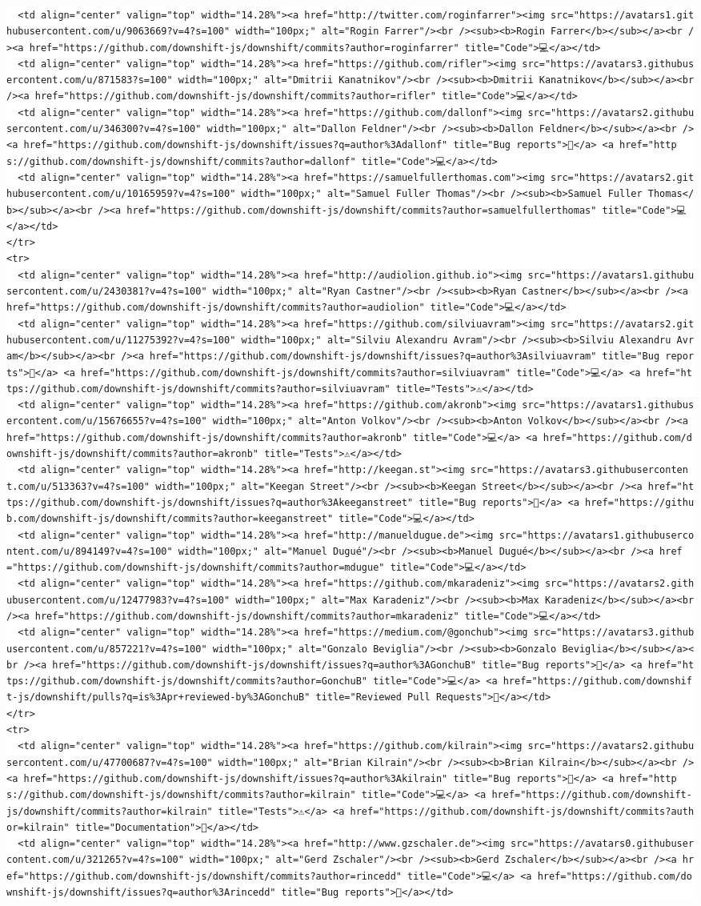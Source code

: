       <td align="center" valign="top" width="14.28%"><a href="http://twitter.com/roginfarrer"><img src="https://avatars1.githubusercontent.com/u/9063669?v=4?s=100" width="100px;" alt="Rogin Farrer"/><br /><sub><b>Rogin Farrer</b></sub></a><br /><a href="https://github.com/downshift-js/downshift/commits?author=roginfarrer" title="Code">💻</a></td>
      <td align="center" valign="top" width="14.28%"><a href="https://github.com/rifler"><img src="https://avatars3.githubusercontent.com/u/871583?s=100" width="100px;" alt="Dmitrii Kanatnikov"/><br /><sub><b>Dmitrii Kanatnikov</b></sub></a><br /><a href="https://github.com/downshift-js/downshift/commits?author=rifler" title="Code">💻</a></td>
      <td align="center" valign="top" width="14.28%"><a href="https://github.com/dallonf"><img src="https://avatars2.githubusercontent.com/u/346300?v=4?s=100" width="100px;" alt="Dallon Feldner"/><br /><sub><b>Dallon Feldner</b></sub></a><br /><a href="https://github.com/downshift-js/downshift/issues?q=author%3Adallonf" title="Bug reports">🐛</a> <a href="https://github.com/downshift-js/downshift/commits?author=dallonf" title="Code">💻</a></td>
      <td align="center" valign="top" width="14.28%"><a href="https://samuelfullerthomas.com"><img src="https://avatars2.githubusercontent.com/u/10165959?v=4?s=100" width="100px;" alt="Samuel Fuller Thomas"/><br /><sub><b>Samuel Fuller Thomas</b></sub></a><br /><a href="https://github.com/downshift-js/downshift/commits?author=samuelfullerthomas" title="Code">💻</a></td>
    </tr>
    <tr>
      <td align="center" valign="top" width="14.28%"><a href="http://audiolion.github.io"><img src="https://avatars1.githubusercontent.com/u/2430381?v=4?s=100" width="100px;" alt="Ryan Castner"/><br /><sub><b>Ryan Castner</b></sub></a><br /><a href="https://github.com/downshift-js/downshift/commits?author=audiolion" title="Code">💻</a></td>
      <td align="center" valign="top" width="14.28%"><a href="https://github.com/silviuavram"><img src="https://avatars2.githubusercontent.com/u/11275392?v=4?s=100" width="100px;" alt="Silviu Alexandru Avram"/><br /><sub><b>Silviu Alexandru Avram</b></sub></a><br /><a href="https://github.com/downshift-js/downshift/issues?q=author%3Asilviuavram" title="Bug reports">🐛</a> <a href="https://github.com/downshift-js/downshift/commits?author=silviuavram" title="Code">💻</a> <a href="https://github.com/downshift-js/downshift/commits?author=silviuavram" title="Tests">⚠️</a></td>
      <td align="center" valign="top" width="14.28%"><a href="https://github.com/akronb"><img src="https://avatars1.githubusercontent.com/u/15676655?v=4?s=100" width="100px;" alt="Anton Volkov"/><br /><sub><b>Anton Volkov</b></sub></a><br /><a href="https://github.com/downshift-js/downshift/commits?author=akronb" title="Code">💻</a> <a href="https://github.com/downshift-js/downshift/commits?author=akronb" title="Tests">⚠️</a></td>
      <td align="center" valign="top" width="14.28%"><a href="http://keegan.st"><img src="https://avatars3.githubusercontent.com/u/513363?v=4?s=100" width="100px;" alt="Keegan Street"/><br /><sub><b>Keegan Street</b></sub></a><br /><a href="https://github.com/downshift-js/downshift/issues?q=author%3Akeeganstreet" title="Bug reports">🐛</a> <a href="https://github.com/downshift-js/downshift/commits?author=keeganstreet" title="Code">💻</a></td>
      <td align="center" valign="top" width="14.28%"><a href="http://manueldugue.de"><img src="https://avatars1.githubusercontent.com/u/894149?v=4?s=100" width="100px;" alt="Manuel Dugué"/><br /><sub><b>Manuel Dugué</b></sub></a><br /><a href="https://github.com/downshift-js/downshift/commits?author=mdugue" title="Code">💻</a></td>
      <td align="center" valign="top" width="14.28%"><a href="https://github.com/mkaradeniz"><img src="https://avatars2.githubusercontent.com/u/12477983?v=4?s=100" width="100px;" alt="Max Karadeniz"/><br /><sub><b>Max Karadeniz</b></sub></a><br /><a href="https://github.com/downshift-js/downshift/commits?author=mkaradeniz" title="Code">💻</a></td>
      <td align="center" valign="top" width="14.28%"><a href="https://medium.com/@gonchub"><img src="https://avatars3.githubusercontent.com/u/857221?v=4?s=100" width="100px;" alt="Gonzalo Beviglia"/><br /><sub><b>Gonzalo Beviglia</b></sub></a><br /><a href="https://github.com/downshift-js/downshift/issues?q=author%3AGonchuB" title="Bug reports">🐛</a> <a href="https://github.com/downshift-js/downshift/commits?author=GonchuB" title="Code">💻</a> <a href="https://github.com/downshift-js/downshift/pulls?q=is%3Apr+reviewed-by%3AGonchuB" title="Reviewed Pull Requests">👀</a></td>
    </tr>
    <tr>
      <td align="center" valign="top" width="14.28%"><a href="https://github.com/kilrain"><img src="https://avatars2.githubusercontent.com/u/47700687?v=4?s=100" width="100px;" alt="Brian Kilrain"/><br /><sub><b>Brian Kilrain</b></sub></a><br /><a href="https://github.com/downshift-js/downshift/issues?q=author%3Akilrain" title="Bug reports">🐛</a> <a href="https://github.com/downshift-js/downshift/commits?author=kilrain" title="Code">💻</a> <a href="https://github.com/downshift-js/downshift/commits?author=kilrain" title="Tests">⚠️</a> <a href="https://github.com/downshift-js/downshift/commits?author=kilrain" title="Documentation">📖</a></td>
      <td align="center" valign="top" width="14.28%"><a href="http://www.gzschaler.de"><img src="https://avatars0.githubusercontent.com/u/321265?v=4?s=100" width="100px;" alt="Gerd Zschaler"/><br /><sub><b>Gerd Zschaler</b></sub></a><br /><a href="https://github.com/downshift-js/downshift/commits?author=rincedd" title="Code">💻</a> <a href="https://github.com/downshift-js/downshift/issues?q=author%3Arincedd" title="Bug reports">🐛</a></td>